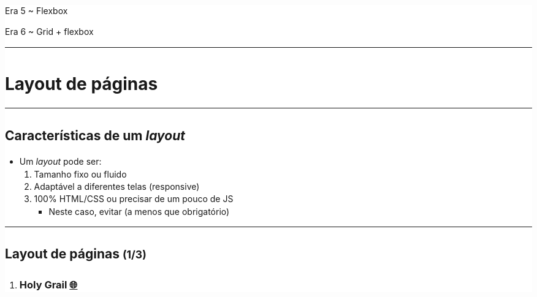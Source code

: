   Era 5
  ~ Flexbox
  
  Era 6
  ~ Grid + flexbox

---

# Layout de páginas

---
## Características de um _layout_

- Um _layout_ pode ser:
  1. Tamanho fixo ou fluido
  1. Adaptável a diferentes telas (responsive)
  1. 100% HTML/CSS ou precisar de um pouco de JS
     - Neste caso, evitar (a menos que obrigatório)

---

## Layout de páginas <small>(1/3)</small>

1. ### Holy Grail  [🌐][holy-grail]
   

[holy-grail]: https://jsfiddle.net/fegemo/cdn8yuLe/
[sidebar]: https://jsfiddle.net/fegemo/f2bsvhqu/
[full-background]: https://jsfiddle.net/fegemo/vyfcwd28/
[sticky-header]: https://jsfiddle.net/fegemo/Ldxoch3j/
[drawer-menu]: https://jsfiddle.net/fegemo/dj37kc7e/
[masonry-grid]: https://jsfiddle.net/fegemo/mcrjdxbf/
[modal-fluid]: https://jsfiddle.net/fegemo/u6a91z5g/
[exemplo-cards]: https://jsfiddle.net/fegemo/2pwxbqse/
[exemplo-modal]: https://jsfiddle.net/fegemo/62onpwmL/